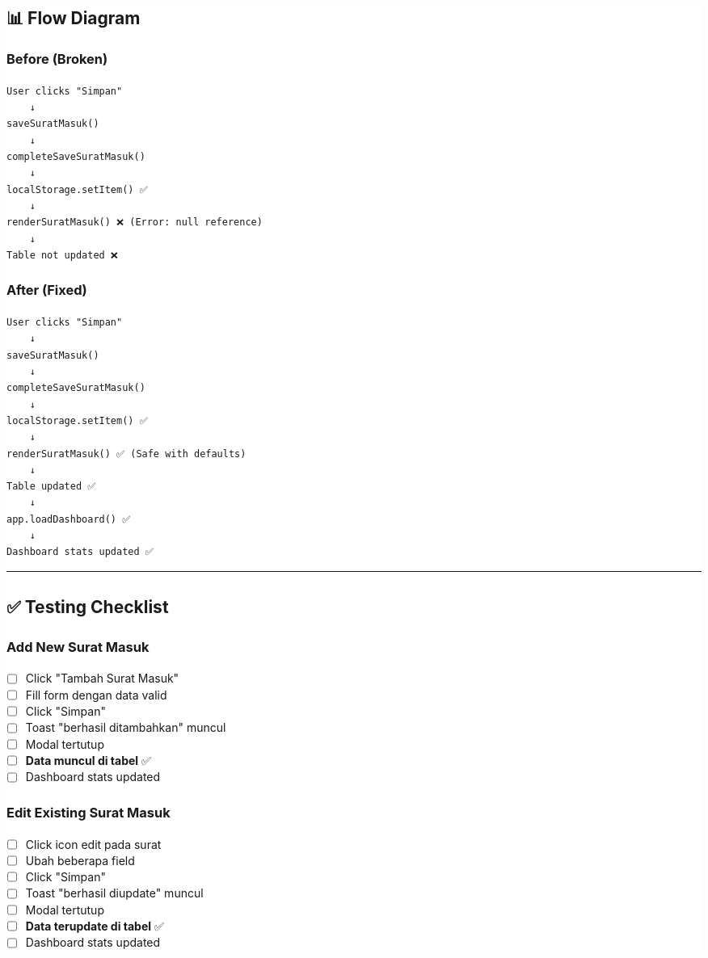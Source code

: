 
## 📊 Flow Diagram

### Before (Broken)
```
User clicks "Simpan"
    ↓
saveSuratMasuk()
    ↓
completeSaveSuratMasuk()
    ↓
localStorage.setItem() ✅
    ↓
renderSuratMasuk() ❌ (Error: null reference)
    ↓
Table not updated ❌
```

### After (Fixed)
```
User clicks "Simpan"
    ↓
saveSuratMasuk()
    ↓
completeSaveSuratMasuk()
    ↓
localStorage.setItem() ✅
    ↓
renderSuratMasuk() ✅ (Safe with defaults)
    ↓
Table updated ✅
    ↓
app.loadDashboard() ✅
    ↓
Dashboard stats updated ✅
```

---

## ✅ Testing Checklist

### Add New Surat Masuk
- [ ] Click "Tambah Surat Masuk"
- [ ] Fill form dengan data valid
- [ ] Click "Simpan"
- [ ] Toast "berhasil ditambahkan" muncul
- [ ] Modal tertutup
- [ ] **Data muncul di tabel** ✅
- [ ] Dashboard stats updated

### Edit Existing Surat Masuk
- [ ] Click icon edit pada surat
- [ ] Ubah beberapa field
- [ ] Click "Simpan"
- [ ] Toast "berhasil diupdate" muncul
- [ ] Modal tertutup
- [ ] **Data terupdate di tabel** ✅
- [ ] Dashboard stats updated
